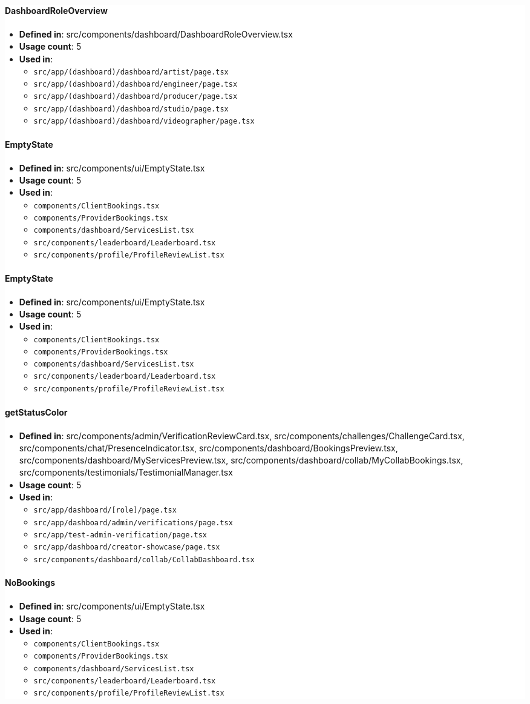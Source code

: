 #### DashboardRoleOverview
- **Defined in**: src/components/dashboard/DashboardRoleOverview.tsx
- **Usage count**: 5
- **Used in**:
  - `src/app/(dashboard)/dashboard/artist/page.tsx`
  - `src/app/(dashboard)/dashboard/engineer/page.tsx`
  - `src/app/(dashboard)/dashboard/producer/page.tsx`
  - `src/app/(dashboard)/dashboard/studio/page.tsx`
  - `src/app/(dashboard)/dashboard/videographer/page.tsx`

#### EmptyState
- **Defined in**: src/components/ui/EmptyState.tsx
- **Usage count**: 5
- **Used in**:
  - `components/ClientBookings.tsx`
  - `components/ProviderBookings.tsx`
  - `components/dashboard/ServicesList.tsx`
  - `src/components/leaderboard/Leaderboard.tsx`
  - `src/components/profile/ProfileReviewList.tsx`

#### EmptyState 
- **Defined in**: src/components/ui/EmptyState.tsx
- **Usage count**: 5
- **Used in**:
  - `components/ClientBookings.tsx`
  - `components/ProviderBookings.tsx`
  - `components/dashboard/ServicesList.tsx`
  - `src/components/leaderboard/Leaderboard.tsx`
  - `src/components/profile/ProfileReviewList.tsx`

#### getStatusColor
- **Defined in**: src/components/admin/VerificationReviewCard.tsx, src/components/challenges/ChallengeCard.tsx, src/components/chat/PresenceIndicator.tsx, src/components/dashboard/BookingsPreview.tsx, src/components/dashboard/MyServicesPreview.tsx, src/components/dashboard/collab/MyCollabBookings.tsx, src/components/testimonials/TestimonialManager.tsx
- **Usage count**: 5
- **Used in**:
  - `src/app/dashboard/[role]/page.tsx`
  - `src/app/dashboard/admin/verifications/page.tsx`
  - `src/app/test-admin-verification/page.tsx`
  - `src/app/dashboard/creator-showcase/page.tsx`
  - `src/components/dashboard/collab/CollabDashboard.tsx`

#### NoBookings
- **Defined in**: src/components/ui/EmptyState.tsx
- **Usage count**: 5
- **Used in**:
  - `components/ClientBookings.tsx`
  - `components/ProviderBookings.tsx`
  - `components/dashboard/ServicesList.tsx`
  - `src/components/leaderboard/Leaderboard.tsx`
  - `src/components/profile/ProfileReviewList.tsx`
